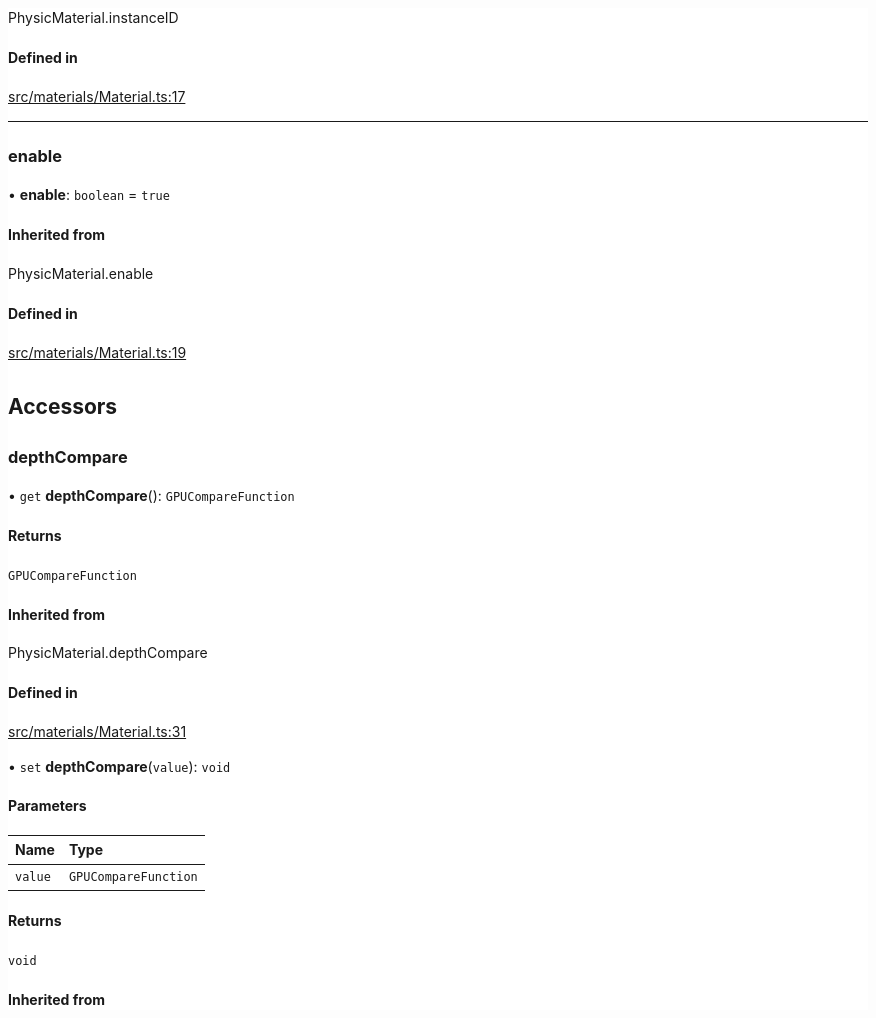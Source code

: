 PhysicMaterial.instanceID

#### Defined in

[src/materials/Material.ts:17](https://github.com/Orillusion/orillusion/blob/main/src/materials/Material.ts#L17)

___

### enable

• **enable**: `boolean` = `true`

#### Inherited from

PhysicMaterial.enable

#### Defined in

[src/materials/Material.ts:19](https://github.com/Orillusion/orillusion/blob/main/src/materials/Material.ts#L19)

## Accessors

### depthCompare

• `get` **depthCompare**(): `GPUCompareFunction`

#### Returns

`GPUCompareFunction`

#### Inherited from

PhysicMaterial.depthCompare

#### Defined in

[src/materials/Material.ts:31](https://github.com/Orillusion/orillusion/blob/main/src/materials/Material.ts#L31)

• `set` **depthCompare**(`value`): `void`

#### Parameters

| Name | Type |
| :------ | :------ |
| `value` | `GPUCompareFunction` |

#### Returns

`void`

#### Inherited from
